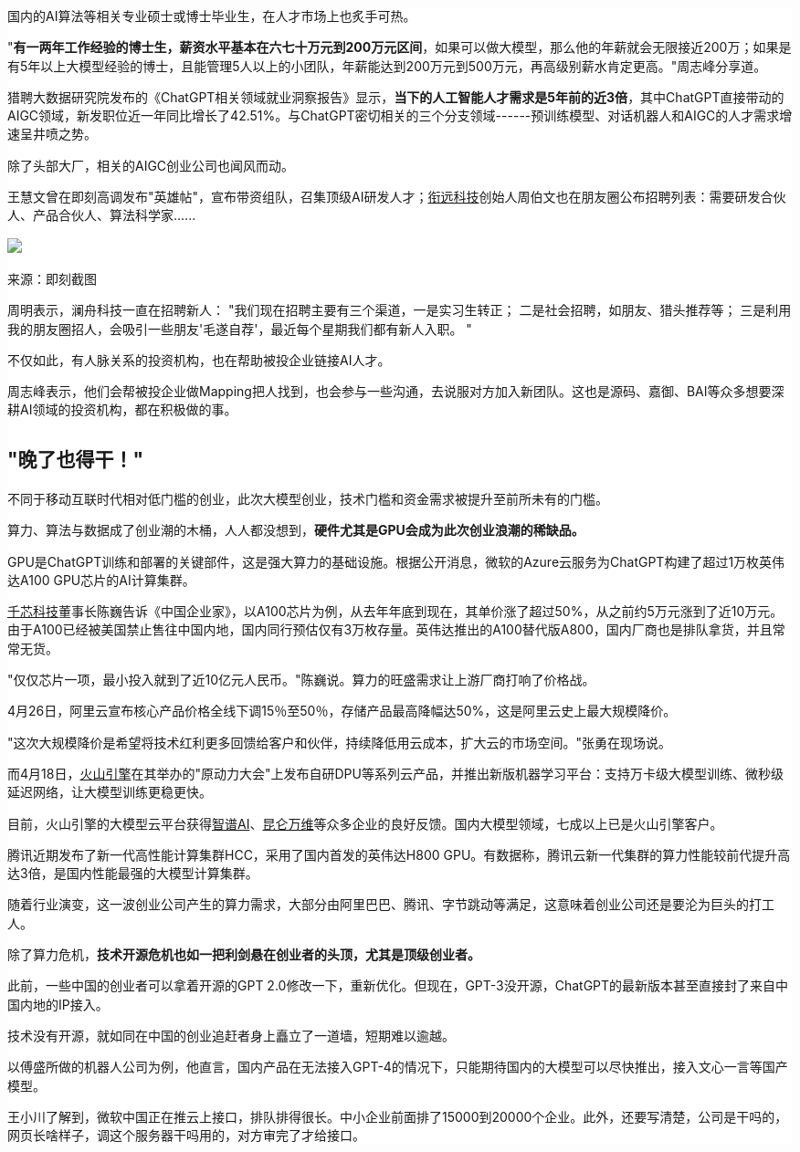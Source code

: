 国内的AI算法等相关专业硕士或博士毕业生，在人才市场上也炙手可热。

"**有一两年工作经验的博士生，薪资水平基本在六七十万元到200万元区间**，如果可以做大模型，那么他的年薪就会无限接近200万；如果是有5年以上大模型经验的博士，且能管理5人以上的小团队，年薪能达到200万元到500万元，再高级别薪水肯定更高。"周志峰分享道。

猎聘大数据研究院发布的《ChatGPT相关领域就业洞察报告》显示，**当下的人工智能人才需求是5年前的近3倍**，其中ChatGPT直接带动的AIGC领域，新发职位近一年同比增长了42.51%。与ChatGPT密切相关的三个分支领域------预训练模型、对话机器人和AIGC的人才需求增速呈井喷之势。

除了头部大厂，相关的AIGC创业公司也闻风而动。

王慧文曾在即刻高调发布"英雄帖"，宣布带资组队，召集顶级AI研发人才；[衔远科技](https://pitchhub.36kr.com/project/2151645004355585)创始人周伯文也在朋友圈公布招聘列表：需要研发合伙人、产品合伙人、算法科学家......

![](https://image.cubox.pro/article/2023050916451921377/68138.jpg?imageMogr2/quality/90/ignore-error/1)

来源：即刻截图

周明表示，澜舟科技一直在招聘新人： "我们现在招聘主要有三个渠道，一是实习生转正； 二是社会招聘，如朋友、猎头推荐等； 三是利用我的朋友圈招人，会吸引一些朋友'毛遂自荐'，最近每个星期我们都有新人入职。 "

不仅如此，有人脉关系的投资机构，也在帮助被投企业链接AI人才。

周志峰表示，他们会帮被投企业做Mapping把人找到，也会参与一些沟通，去说服对方加入新团队。这也是源码、嘉御、BAI等众多想要深耕AI领域的投资机构，都在积极做的事。

**"晚了也得干！"**
------------

不同于移动互联时代相对低门槛的创业，此次大模型创业，技术门槛和资金需求被提升至前所未有的门槛。

算力、算法与数据成了创业潮的木桶，人人都没想到，**硬件尤其是GPU会成为此次创业浪潮的稀缺品。**

GPU是ChatGPT训练和部署的关键部件，这是强大算力的基础设施。根据公开消息，微软的Azure云服务为ChatGPT构建了超过1万枚英伟达A100 GPU芯片的AI计算集群。

[千芯科技](https://pitchhub.36kr.com/project/1958639471973381)董事长陈巍告诉《中国企业家》，以A100芯片为例，从去年年底到现在，其单价涨了超过50%，从之前约5万元涨到了近10万元。由于A100已经被美国禁止售往中国内地，国内同行预估仅有3万枚存量。英伟达推出的A100替代版A800，国内厂商也是排队拿货，并且常常无货。

"仅仅芯片一项，最小投入就到了近10亿元人民币。"陈巍说。算力的旺盛需求让上游厂商打响了价格战。

4月26日，阿里云宣布核心产品价格全线下调15％至50％，存储产品最高降幅达50%，这是阿里云史上最大规模降价。

"这次大规模降价是希望将技术红利更多回馈给客户和伙伴，持续降低用云成本，扩大云的市场空间。"张勇在现场说。

而4月18日，[火山引擎](https://pitchhub.36kr.com/project/2019720170921481)在其举办的"原动力大会"上发布自研DPU等系列云产品，并推出新版机器学习平台：支持万卡级大模型训练、微秒级延迟网络，让大模型训练更稳更快。

目前，火山引擎的大模型云平台获得[智谱AI](https://pitchhub.36kr.com/project/1958565851436035)、[昆仑万维](https://pitchhub.36kr.com/project/1678477055046662)等众多企业的良好反馈。国内大模型领域，七成以上已是火山引擎客户。

腾讯近期发布了新一代高性能计算集群HCC，采用了国内首发的英伟达H800 GPU。有数据称，腾讯云新一代集群的算力性能较前代提升高达3倍，是国内性能最强的大模型计算集群。

随着行业演变，这一波创业公司产生的算力需求，大部分由阿里巴巴、腾讯、字节跳动等满足，这意味着创业公司还是要沦为巨头的打工人。

除了算力危机，**技术开源危机也如一把利剑悬在创业者的头顶，尤其是顶级创业者。**

此前，一些中国的创业者可以拿着开源的GPT 2.0修改一下，重新优化。但现在，GPT-3没开源，ChatGPT的最新版本甚至直接封了来自中国内地的IP接入。

技术没有开源，就如同在中国的创业追赶者身上矗立了一道墙，短期难以逾越。

以傅盛所做的机器人公司为例，他直言，国内产品在无法接入GPT-4的情况下，只能期待国内的大模型可以尽快推出，接入文心一言等国产模型。

王小川了解到，微软中国正在推云上接口，排队排得很长。中小企业前面排了15000到20000个企业。此外，还要写清楚，公司是干吗的，网页长啥样子，调这个服务器干吗用的，对方审完了才给接口。
